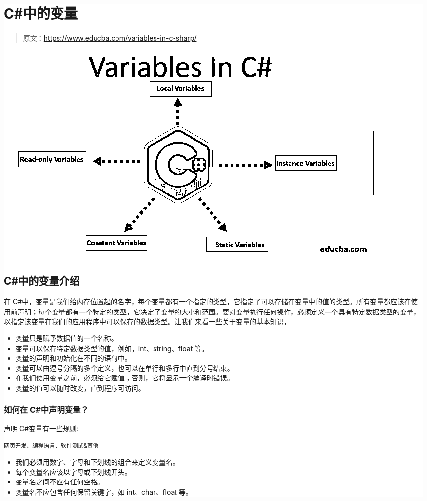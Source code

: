 # C#中的变量

> 原文：<https://www.educba.com/variables-in-c-sharp/>

![variables in C#](img/6f4212738c4ad50d3ecb08a6efc4853c.png)



## C#中的变量介绍

在 C#中，变量是我们给内存位置起的名字，每个变量都有一个指定的类型，它指定了可以存储在变量中的值的类型。所有变量都应该在使用前声明；每个变量都有一个特定的类型，它决定了变量的大小和范围。要对变量执行任何操作，必须定义一个具有特定数据类型的变量，以指定该变量在我们的应用程序中可以保存的数据类型。让我们来看一些关于变量的基本知识，

*   变量只是赋予数据值的一个名称。
*   变量可以保存特定数据类型的值，例如，int、string、float 等。
*   变量的声明和初始化在不同的语句中。
*   变量可以由逗号分隔的多个定义，也可以在单行和多行中直到分号结束。
*   在我们使用变量之前，必须给它赋值；否则，它将显示一个编译时错误。
*   变量的值可以随时改变，直到程序可访问。

### 如何在 C#中声明变量？

声明 C#变量有一些规则:

<small>网页开发、编程语言、软件测试&其他</small>

*   我们必须用数字、字母和下划线的组合来定义变量名。
*   每个变量名应该以字母或下划线开头。
*   变量名之间不应有任何空格。
*   变量名不应包含任何保留关键字，如 int、char、float 等。
